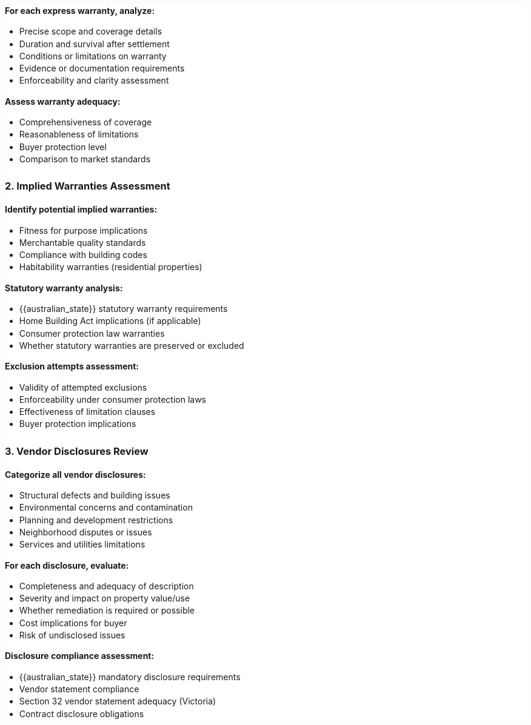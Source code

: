 **For each express warranty, analyze:**
- Precise scope and coverage details
- Duration and survival after settlement
- Conditions or limitations on warranty
- Evidence or documentation requirements
- Enforceability and clarity assessment

**Assess warranty adequacy:**
- Comprehensiveness of coverage
- Reasonableness of limitations
- Buyer protection level
- Comparison to market standards

### 2. Implied Warranties Assessment

**Identify potential implied warranties:**
- Fitness for purpose implications
- Merchantable quality standards
- Compliance with building codes
- Habitability warranties (residential properties)

**Statutory warranty analysis:**
- {{australian_state}} statutory warranty requirements
- Home Building Act implications (if applicable)
- Consumer protection law warranties
- Whether statutory warranties are preserved or excluded

**Exclusion attempts assessment:**
- Validity of attempted exclusions
- Enforceability under consumer protection laws
- Effectiveness of limitation clauses
- Buyer protection implications

### 3. Vendor Disclosures Review

**Categorize all vendor disclosures:**
- Structural defects and building issues
- Environmental concerns and contamination
- Planning and development restrictions
- Neighborhood disputes or issues
- Services and utilities limitations

**For each disclosure, evaluate:**
- Completeness and adequacy of description
- Severity and impact on property value/use
- Whether remediation is required or possible
- Cost implications for buyer
- Risk of undisclosed issues

**Disclosure compliance assessment:**
- {{australian_state}} mandatory disclosure requirements
- Vendor statement compliance
- Section 32 vendor statement adequacy (Victoria)
- Contract disclosure obligations
